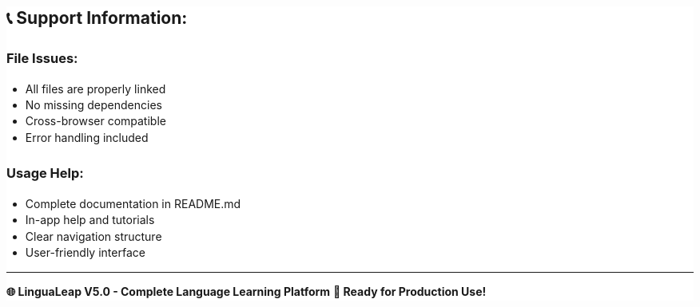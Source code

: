 
## 📞 **Support Information:**

### **File Issues:**
- All files are properly linked
- No missing dependencies
- Cross-browser compatible
- Error handling included

### **Usage Help:**
- Complete documentation in README.md
- In-app help and tutorials
- Clear navigation structure
- User-friendly interface

---

**🌐 LinguaLeap V5.0 - Complete Language Learning Platform**
**📧 Ready for Production Use!**